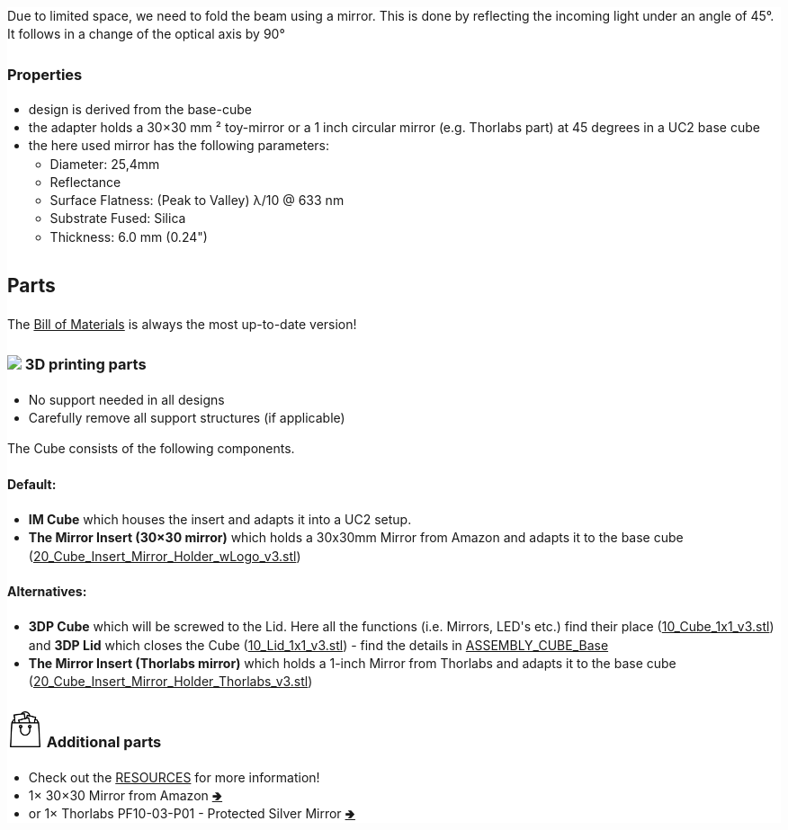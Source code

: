 Due to limited space, we need to fold the beam using a mirror. This is done by reflecting the incoming light under an angle of 45°. It follows in a change of the optical axis by 90°

### Properties
* design is derived from the base-cube
* the adapter holds a 30×30 mm ² toy-mirror or a 1 inch circular mirror (e.g. Thorlabs part) at 45 degrees in a UC2 base cube
* the here used mirror has the following parameters:
	* Diameter: 25,4mm
	* Reflectance
	* Surface Flatness: (Peak to Valley) λ/10 @ 633 nm
	* Substrate Fused: Silica
	* Thickness: 6.0 mm (0.24")

## Parts
The [Bill of Materials](https://docs.google.com/spreadsheets/d/1U1MndGKRCs0LKE5W8VGreCv9DJbQVQv7O6kgLlB6ZmE/edit?usp=sharing) is always the most up-to-date version!

### <img src="../IMAGES/P.png" height="40"> 3D printing parts
* No support needed in all designs
* Carefully remove all support structures (if applicable)

The Cube consists of the following components.

#### Default:
* **IM Cube** which houses the insert and adapts it into a UC2 setup.
* **The Mirror Insert (30×30 mirror)** which holds a 30x30mm Mirror from Amazon and adapts it to the base cube ([20_Cube_Insert_Mirror_Holder_wLogo_v3.stl](../RAW/STL))

#### Alternatives:
* **3DP Cube** which will be screwed to the Lid. Here all the functions (i.e. Mirrors, LED's etc.) find their place ([10_Cube_1x1_v3.stl](../RAW/STL)) and **3DP Lid** which closes the Cube ([10_Lid_1x1_v3.stl](../RAW/STL)) - find the details in [ASSEMBLY_CUBE_Base](../ASSEMBLY_CUBE_Base)
* **The Mirror Insert (Thorlabs mirror)** which holds a 1-inch Mirror from Thorlabs and adapts it to the base cube ([20_Cube_Insert_Mirror_Holder_Thorlabs_v3.stl](../RAW/STL))

### <img src="./IMAGES/B.png" height="40"> Additional parts
* Check out the [RESOURCES](../../TUTORIALS/RESOURCES) for more information!
* 1× 30×30 Mirror from Amazon [🢂](https://www.amazon.de/Rayher-14548606-Spiegelmosaik-selbstklebend-SB-Btl/dp/B008KJ8438/ref=pd_bxgy_201_img_3/258-8761405-4543762?_encoding=UTF8&pd_rd_i=B008KJ8438&pd_rd_r=80fd534c-997b-4a19-b91a-9bf38dbf4ade&pd_rd_w=4DEXV&pd_rd_wg=7SLRE&pf_rd_p=98c98f04-e797-4e4b-a352-48f7266a41af&pf_rd_r=N95R9S45MNSYNQX2BAJE&psc=1&refRID=N95R9S45MNSYNQX2BAJE)
* or 1× Thorlabs PF10-03-P01 - Protected Silver Mirror [🢂](https://www.thorlabs.com/newgrouppage9.cfm?objectgroup_id=903)
